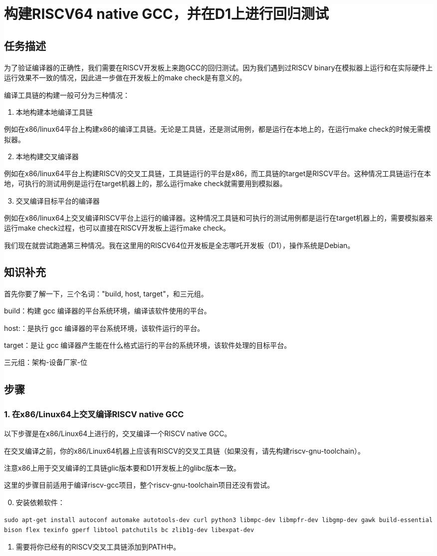 # 构建RISCV64 native GCC，并在D1上进行回归测试

## 任务描述

为了验证编译器的正确性，我们需要在RISCV开发板上来跑GCC的回归测试。因为我们遇到过RISCV binary在模拟器上运行和在实际硬件上运行效果不一致的情况，因此进一步做在开发板上的make check是有意义的。

编译工具链的构建一般可分为三种情况：

1. 本地构建本地编译工具链

例如在x86/linux64平台上构建x86的编译工具链。无论是工具链，还是测试用例，都是运行在本地上的，在运行make check的时候无需模拟器。

2. 本地构建交叉编译器

例如在x86/linux64平台上构建RISCV的交叉工具链，工具链运行的平台是x86，而工具链的target是RISCV平台。这种情况工具链运行在本地，可执行的测试用例是运行在target机器上的，那么运行make check就需要用到模拟器。

3. 交叉编译目标平台的编译器

例如在x86/linux64上交叉编译RISCV平台上运行的编译器。这种情况工具链和可执行的测试用例都是运行在target机器上的，需要模拟器来运行make check过程，也可以直接在RISCV开发板上运行make check。

我们现在就尝试跑通第三种情况。我在这里用的RISCV64位开发板是全志哪吒开发板（D1），操作系统是Debian。

## 知识补充

首先你要了解一下，三个名词："build, host, target"，和三元组。

build：构建 gcc 编译器的平台系统环境，编译该软件使用的平台。

host:：是执行 gcc 编译器的平台系统环境，该软件运行的平台。

target：是让 gcc 编译器产生能在什么格式运行的平台的系统环境，该软件处理的目标平台。

三元组：架构-设备厂家-位

## 步骤

### 1. 在x86/Linux64上交叉编译RISCV native GCC

以下步骤是在x86/Linux64上进行的，交叉编译一个RISCV native GCC。

在交叉编译之前，你的x86/Linux64机器上应该有RISCV的交叉工具链（如果没有，请先构建riscv-gnu-toolchain）。

注意x86上用于交叉编译的工具链glic版本要和D1开发板上的glibc版本一致。

这里的步骤目前适用于编译riscv-gcc项目，整个riscv-gnu-toolchain项目还没有尝试。

0. 安装依赖软件：

```shell
sudo apt-get install autoconf automake autotools-dev curl python3 libmpc-dev libmpfr-dev libgmp-dev gawk build-essential bison flex texinfo gperf libtool patchutils bc zlib1g-dev libexpat-dev
```

1. 需要将你已经有的RISCV交叉工具链添加到PATH中。
